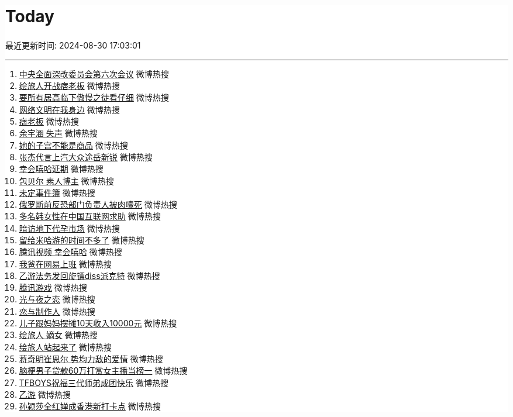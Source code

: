 # Today

最近更新时间: 2024-08-30 17:03:01

--- 
1. [中央全面深改委员会第六次会议](https://s.weibo.com/weibo?q=%23%E4%B8%AD%E5%A4%AE%E5%85%A8%E9%9D%A2%E6%B7%B1%E6%94%B9%E5%A7%94%E5%91%98%E4%BC%9A%E7%AC%AC%E5%85%AD%E6%AC%A1%E4%BC%9A%E8%AE%AE%23&Refer=top) 微博热搜
2. [绘旅人开战痞老板](https://s.weibo.com/weibo?q=%23%E7%BB%98%E6%97%85%E4%BA%BA%E5%BC%80%E6%88%98%E7%97%9E%E8%80%81%E6%9D%BF%23&Refer=top) 微博热搜
3. [要所有居高临下傲慢之徒看仔细](https://s.weibo.com/weibo?q=%23%E8%A6%81%E6%89%80%E6%9C%89%E5%B1%85%E9%AB%98%E4%B8%B4%E4%B8%8B%E5%82%B2%E6%85%A2%E4%B9%8B%E5%BE%92%E7%9C%8B%E4%BB%94%E7%BB%86%23&Refer=top) 微博热搜
4. [网络文明在我身边](https://s.weibo.com/weibo?q=%23%E7%BD%91%E7%BB%9C%E6%96%87%E6%98%8E%E5%9C%A8%E6%88%91%E8%BA%AB%E8%BE%B9%23&Refer=top) 微博热搜
5. [痞老板](https://s.weibo.com/weibo?q=%23%E7%97%9E%E8%80%81%E6%9D%BF%23&Refer=top) 微博热搜
6. [余宇涵 失声](https://s.weibo.com/weibo?q=%23%E4%BD%99%E5%AE%87%E6%B6%B5+%E5%A4%B1%E5%A3%B0%23&Refer=top) 微博热搜
7. [她的子宫不能是商品](https://s.weibo.com/weibo?q=%23%E5%A5%B9%E7%9A%84%E5%AD%90%E5%AE%AB%E4%B8%8D%E8%83%BD%E6%98%AF%E5%95%86%E5%93%81%23&Refer=top) 微博热搜
8. [张杰代言上汽大众途岳新锐](https://s.weibo.com/weibo?q=%23%E5%BC%A0%E6%9D%B0%E4%BB%A3%E8%A8%80%E4%B8%8A%E6%B1%BD%E5%A4%A7%E4%BC%97%E9%80%94%E5%B2%B3%E6%96%B0%E9%94%90%23&Refer=top) 微博热搜
9. [幸会嘻哈延期](https://s.weibo.com/weibo?q=%23%E5%B9%B8%E4%BC%9A%E5%98%BB%E5%93%88%E5%BB%B6%E6%9C%9F%23&Refer=top) 微博热搜
10. [包贝尔 素人博主](https://s.weibo.com/weibo?q=%23%E5%8C%85%E8%B4%9D%E5%B0%94+%E7%B4%A0%E4%BA%BA%E5%8D%9A%E4%B8%BB%23&Refer=top) 微博热搜
11. [未定事件簿](https://s.weibo.com/weibo?q=%23%E6%9C%AA%E5%AE%9A%E4%BA%8B%E4%BB%B6%E7%B0%BF%23&Refer=top) 微博热搜
12. [俄罗斯前反恐部门负责人被肉噎死](https://s.weibo.com/weibo?q=%23%E4%BF%84%E7%BD%97%E6%96%AF%E5%89%8D%E5%8F%8D%E6%81%90%E9%83%A8%E9%97%A8%E8%B4%9F%E8%B4%A3%E4%BA%BA%E8%A2%AB%E8%82%89%E5%99%8E%E6%AD%BB%23&Refer=top) 微博热搜
13. [多名韩女性在中国互联网求助](https://s.weibo.com/weibo?q=%23%E5%A4%9A%E5%90%8D%E9%9F%A9%E5%A5%B3%E6%80%A7%E5%9C%A8%E4%B8%AD%E5%9B%BD%E4%BA%92%E8%81%94%E7%BD%91%E6%B1%82%E5%8A%A9%23&Refer=top) 微博热搜
14. [暗访地下代孕市场](https://s.weibo.com/weibo?q=%23%E6%9A%97%E8%AE%BF%E5%9C%B0%E4%B8%8B%E4%BB%A3%E5%AD%95%E5%B8%82%E5%9C%BA%23&Refer=top) 微博热搜
15. [留给米哈游的时间不多了](https://s.weibo.com/weibo?q=%23%E7%95%99%E7%BB%99%E7%B1%B3%E5%93%88%E6%B8%B8%E7%9A%84%E6%97%B6%E9%97%B4%E4%B8%8D%E5%A4%9A%E4%BA%86%23&Refer=top) 微博热搜
16. [腾讯视频 幸会嘻哈](https://s.weibo.com/weibo?q=%23%E8%85%BE%E8%AE%AF%E8%A7%86%E9%A2%91+%E5%B9%B8%E4%BC%9A%E5%98%BB%E5%93%88%23&Refer=top) 微博热搜
17. [我爸在网易上班](https://s.weibo.com/weibo?q=%23%E6%88%91%E7%88%B8%E5%9C%A8%E7%BD%91%E6%98%93%E4%B8%8A%E7%8F%AD%23&Refer=top) 微博热搜
18. [乙游法务发回旋镖diss派克特](https://s.weibo.com/weibo?q=%23%E4%B9%99%E6%B8%B8%E6%B3%95%E5%8A%A1%E5%8F%91%E5%9B%9E%E6%97%8B%E9%95%96diss%E6%B4%BE%E5%85%8B%E7%89%B9%23&Refer=top) 微博热搜
19. [腾讯游戏](https://s.weibo.com/weibo?q=%23%E8%85%BE%E8%AE%AF%E6%B8%B8%E6%88%8F%23&Refer=top) 微博热搜
20. [光与夜之恋](https://s.weibo.com/weibo?q=%23%E5%85%89%E4%B8%8E%E5%A4%9C%E4%B9%8B%E6%81%8B%23&Refer=top) 微博热搜
21. [恋与制作人](https://s.weibo.com/weibo?q=%23%E6%81%8B%E4%B8%8E%E5%88%B6%E4%BD%9C%E4%BA%BA%23&Refer=top) 微博热搜
22. [儿子跟妈妈摆摊10天收入10000元](https://s.weibo.com/weibo?q=%23%E5%84%BF%E5%AD%90%E8%B7%9F%E5%A6%88%E5%A6%88%E6%91%86%E6%91%8A10%E5%A4%A9%E6%94%B6%E5%85%A510000%E5%85%83%23&Refer=top) 微博热搜
23. [绘旅人 嫡女](https://s.weibo.com/weibo?q=%23%E7%BB%98%E6%97%85%E4%BA%BA+%E5%AB%A1%E5%A5%B3%23&Refer=top) 微博热搜
24. [绘旅人站起来了](https://s.weibo.com/weibo?q=%23%E7%BB%98%E6%97%85%E4%BA%BA%E7%AB%99%E8%B5%B7%E6%9D%A5%E4%BA%86%23&Refer=top) 微博热搜
25. [蒋奇明崔恩尔 势均力敌的爱情](https://s.weibo.com/weibo?q=%23%E8%92%8B%E5%A5%87%E6%98%8E%E5%B4%94%E6%81%A9%E5%B0%94+%E5%8A%BF%E5%9D%87%E5%8A%9B%E6%95%8C%E7%9A%84%E7%88%B1%E6%83%85%23&Refer=top) 微博热搜
26. [脑梗男子贷款60万打赏女主播当榜一](https://s.weibo.com/weibo?q=%23%E8%84%91%E6%A2%97%E7%94%B7%E5%AD%90%E8%B4%B7%E6%AC%BE60%E4%B8%87%E6%89%93%E8%B5%8F%E5%A5%B3%E4%B8%BB%E6%92%AD%E5%BD%93%E6%A6%9C%E4%B8%80%23&Refer=top) 微博热搜
27. [TFBOYS祝福三代师弟成团快乐](https://s.weibo.com/weibo?q=%23TFBOYS%E7%A5%9D%E7%A6%8F%E4%B8%89%E4%BB%A3%E5%B8%88%E5%BC%9F%E6%88%90%E5%9B%A2%E5%BF%AB%E4%B9%90%23&Refer=top) 微博热搜
28. [乙游](https://s.weibo.com/weibo?q=%23%E4%B9%99%E6%B8%B8%23&Refer=top) 微博热搜
29. [孙颖莎全红婵成香港新打卡点](https://s.weibo.com/weibo?q=%23%E5%AD%99%E9%A2%96%E8%8E%8E%E5%85%A8%E7%BA%A2%E5%A9%B5%E6%88%90%E9%A6%99%E6%B8%AF%E6%96%B0%E6%89%93%E5%8D%A1%E7%82%B9%23&Refer=top) 微博热搜